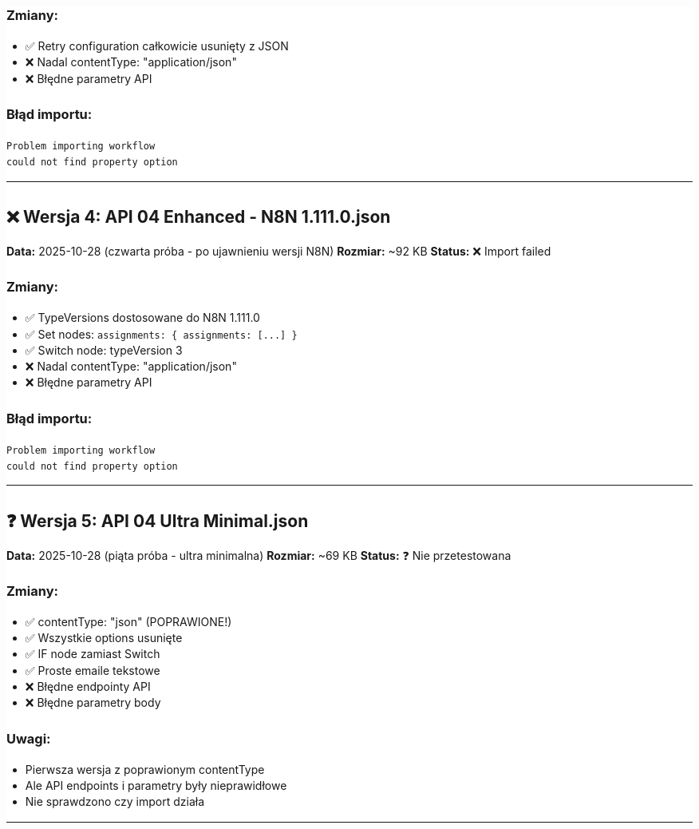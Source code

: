### Zmiany:
- ✅ Retry configuration całkowicie usunięty z JSON
- ❌ Nadal contentType: "application/json"
- ❌ Błędne parametry API

### Błąd importu:
```
Problem importing workflow
could not find property option
```

---

## ❌ Wersja 4: API 04 Enhanced - N8N 1.111.0.json

**Data:** 2025-10-28 (czwarta próba - po ujawnieniu wersji N8N)
**Rozmiar:** ~92 KB
**Status:** ❌ Import failed

### Zmiany:
- ✅ TypeVersions dostosowane do N8N 1.111.0
- ✅ Set nodes: `assignments: { assignments: [...] }`
- ✅ Switch node: typeVersion 3
- ❌ Nadal contentType: "application/json"
- ❌ Błędne parametry API

### Błąd importu:
```
Problem importing workflow
could not find property option
```

---

## ❓ Wersja 5: API 04 Ultra Minimal.json

**Data:** 2025-10-28 (piąta próba - ultra minimalna)
**Rozmiar:** ~69 KB
**Status:** ❓ Nie przetestowana

### Zmiany:
- ✅ contentType: "json" (POPRAWIONE!)
- ✅ Wszystkie options usunięte
- ✅ IF node zamiast Switch
- ✅ Proste emaile tekstowe
- ❌ Błędne endpointy API
- ❌ Błędne parametry body

### Uwagi:
- Pierwsza wersja z poprawionym contentType
- Ale API endpoints i parametry były nieprawidłowe
- Nie sprawdzono czy import działa

---